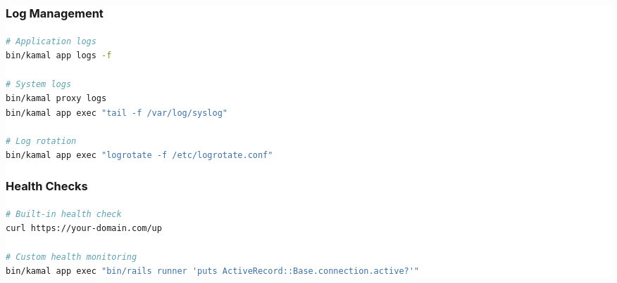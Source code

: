 ### Log Management
```bash
# Application logs
bin/kamal app logs -f

# System logs  
bin/kamal proxy logs
bin/kamal app exec "tail -f /var/log/syslog"

# Log rotation
bin/kamal app exec "logrotate -f /etc/logrotate.conf"
```

### Health Checks
```bash
# Built-in health check
curl https://your-domain.com/up

# Custom health monitoring
bin/kamal app exec "bin/rails runner 'puts ActiveRecord::Base.connection.active?'"
```